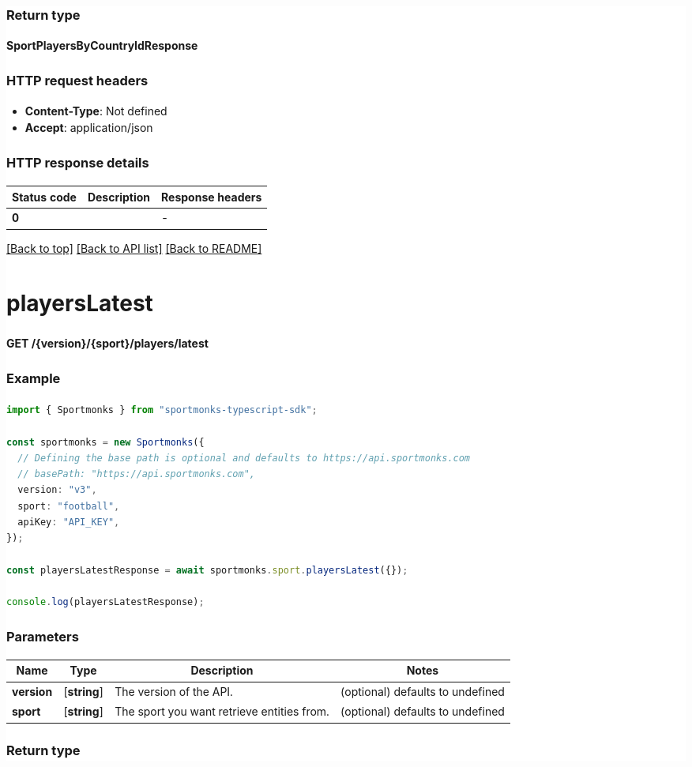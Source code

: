 
### Return type

**SportPlayersByCountryIdResponse**

### HTTP request headers

 - **Content-Type**: Not defined
 - **Accept**: application/json


### HTTP response details
| Status code | Description | Response headers |
|-------------|-------------|------------------|
**0** |  |  -  |

[[Back to top]](#) [[Back to API list]](../README.md#documentation-for-api-endpoints) [[Back to README]](../README.md)

# **playersLatest**

#### **GET** /{version}/{sport}/players/latest


### Example


```typescript
import { Sportmonks } from "sportmonks-typescript-sdk";

const sportmonks = new Sportmonks({
  // Defining the base path is optional and defaults to https://api.sportmonks.com
  // basePath: "https://api.sportmonks.com",
  version: "v3",
  sport: "football",
  apiKey: "API_KEY",
});

const playersLatestResponse = await sportmonks.sport.playersLatest({});

console.log(playersLatestResponse);
```


### Parameters

Name | Type | Description  | Notes
------------- | ------------- | ------------- | -------------
 **version** | [**string**] | The version of the API. | (optional) defaults to undefined
 **sport** | [**string**] | The sport you want retrieve entities from. | (optional) defaults to undefined


### Return type
